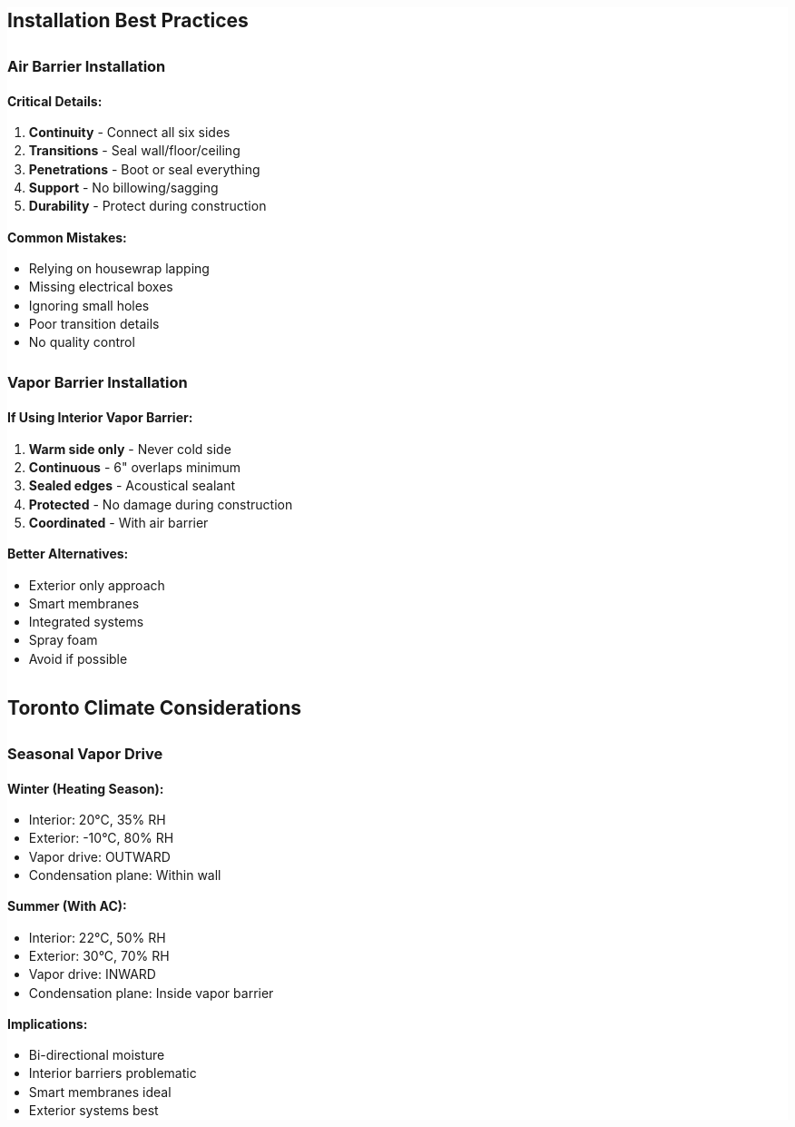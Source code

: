 ## Installation Best Practices

### Air Barrier Installation

**Critical Details:**
1. **Continuity** - Connect all six sides
2. **Transitions** - Seal wall/floor/ceiling
3. **Penetrations** - Boot or seal everything
4. **Support** - No billowing/sagging
5. **Durability** - Protect during construction

**Common Mistakes:**
- Relying on housewrap lapping
- Missing electrical boxes
- Ignoring small holes
- Poor transition details
- No quality control

### Vapor Barrier Installation

**If Using Interior Vapor Barrier:**
1. **Warm side only** - Never cold side
2. **Continuous** - 6" overlaps minimum
3. **Sealed edges** - Acoustical sealant
4. **Protected** - No damage during construction
5. **Coordinated** - With air barrier

**Better Alternatives:**
- Exterior only approach
- Smart membranes
- Integrated systems
- Spray foam
- Avoid if possible

## Toronto Climate Considerations

### Seasonal Vapor Drive

**Winter (Heating Season):**
- Interior: 20°C, 35% RH
- Exterior: -10°C, 80% RH
- Vapor drive: OUTWARD
- Condensation plane: Within wall

**Summer (With AC):**
- Interior: 22°C, 50% RH
- Exterior: 30°C, 70% RH
- Vapor drive: INWARD
- Condensation plane: Inside vapor barrier

**Implications:**
- Bi-directional moisture
- Interior barriers problematic
- Smart membranes ideal
- Exterior systems best
